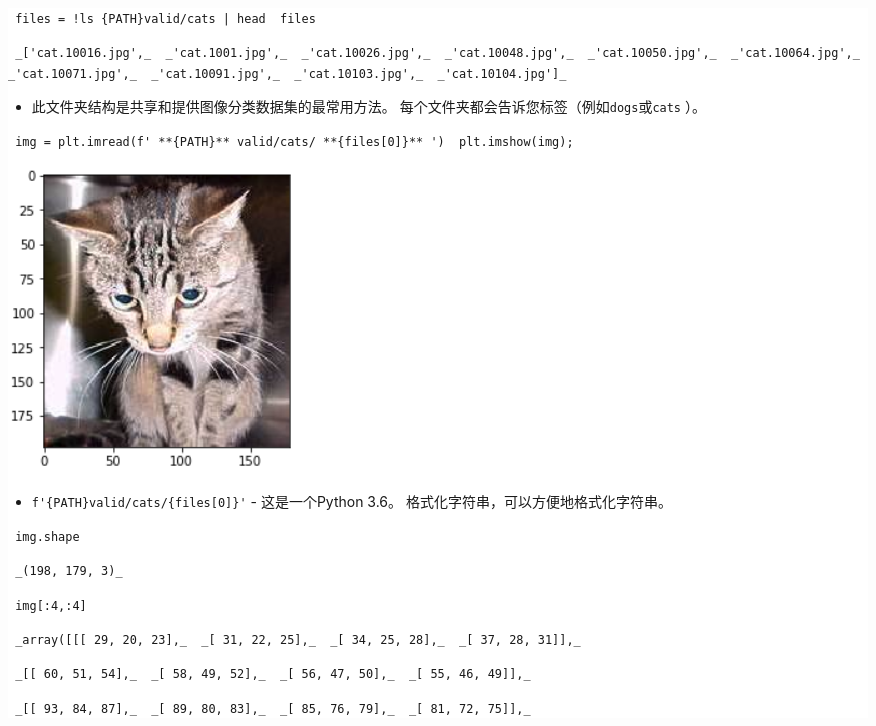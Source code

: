 ```
 files = !ls {PATH}valid/cats | head  files 
```

```
 _['cat.10016.jpg',_  _'cat.1001.jpg',_  _'cat.10026.jpg',_  _'cat.10048.jpg',_  _'cat.10050.jpg',_  _'cat.10064.jpg',_  _'cat.10071.jpg',_  _'cat.10091.jpg',_  _'cat.10103.jpg',_  _'cat.10104.jpg']_ 
```

*   此文件夹结构是共享和提供图像分类数据集的最常用方法。 每个文件夹都会告诉您标签（例如`dogs`或`cats` ）。

```
 img = plt.imread(f' **{PATH}** valid/cats/ **{files[0]}** ')  plt.imshow(img); 
```

![](../img/1_Uqy-JLzpyZedFNdpm15N2A.png)

*   `f'{PATH}valid/cats/{files[0]}'` - 这是一个Python 3.6。 格式化字符串，可以方便地格式化字符串。

```
 img.shape 
```

```
 _(198, 179, 3)_ 
```

```
 img[:4,:4] 
```

```
 _array([[[ 29, 20, 23],_  _[ 31, 22, 25],_  _[ 34, 25, 28],_  _[ 37, 28, 31]],_ 
```

```
 _[[ 60, 51, 54],_  _[ 58, 49, 52],_  _[ 56, 47, 50],_  _[ 55, 46, 49]],_ 
```

```
 _[[ 93, 84, 87],_  _[ 89, 80, 83],_  _[ 85, 76, 79],_  _[ 81, 72, 75]],_ 
```
